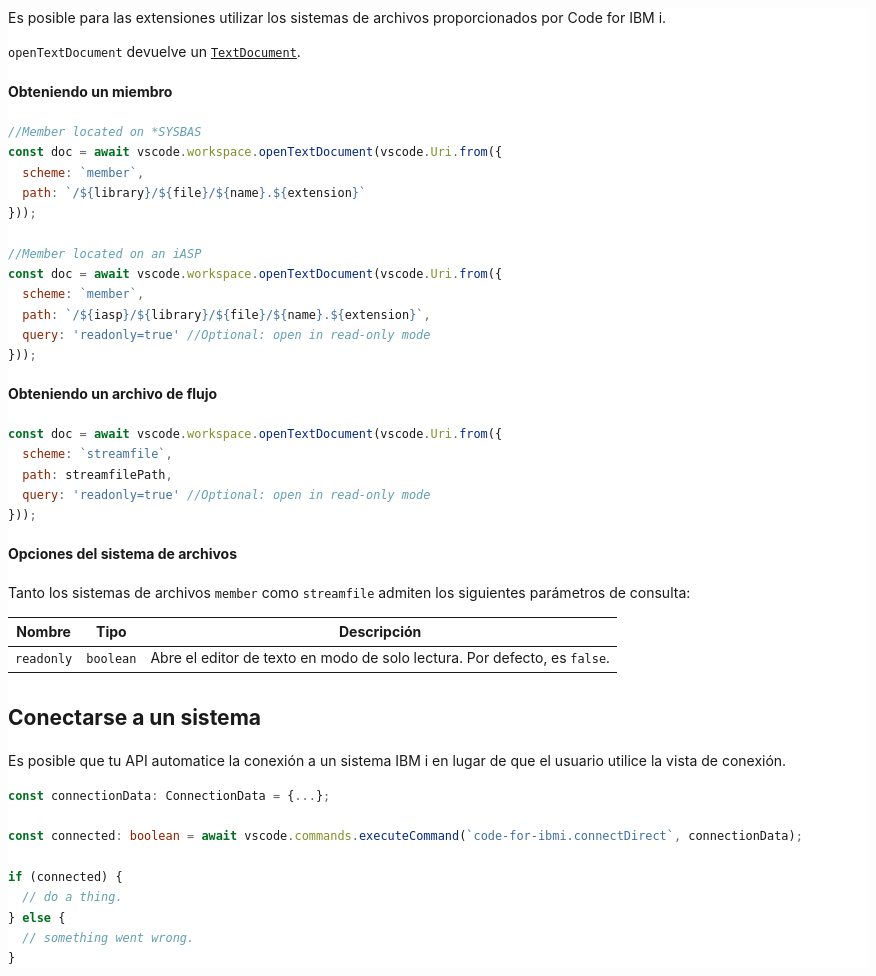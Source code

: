 Es posible para las extensiones utilizar los sistemas de archivos proporcionados por Code for IBM i.

`openTextDocument` devuelve un [`TextDocument`](https://code.visualstudio.com/api/references/vscode-api#TextDocument).

#### Obteniendo un miembro


```js
//Member located on *SYSBAS
const doc = await vscode.workspace.openTextDocument(vscode.Uri.from({
  scheme: `member`,
  path: `/${library}/${file}/${name}.${extension}`
}));

//Member located on an iASP
const doc = await vscode.workspace.openTextDocument(vscode.Uri.from({
  scheme: `member`,
  path: `/${iasp}/${library}/${file}/${name}.${extension}`,
  query: 'readonly=true' //Optional: open in read-only mode
}));
```

#### Obteniendo un archivo de flujo
```js
const doc = await vscode.workspace.openTextDocument(vscode.Uri.from({
  scheme: `streamfile`,
  path: streamfilePath,
  query: 'readonly=true' //Optional: open in read-only mode
}));
```
#### Opciones del sistema de archivos
Tanto los sistemas de archivos `member` como `streamfile` admiten los siguientes parámetros de consulta:

| Nombre      | Tipo      | Descripción                                                  |
|-------------|-----------|--------------------------------------------------------------|
| `readonly`  | `boolean` | Abre el editor de texto en modo de solo lectura. Por defecto, es `false`. |


## Conectarse a un sistema

Es posible que tu API automatice la conexión a un sistema IBM i en lugar de que el usuario utilice la vista de conexión.


```ts
const connectionData: ConnectionData = {...};

const connected: boolean = await vscode.commands.executeCommand(`code-for-ibmi.connectDirect`, connectionData);

if (connected) {
  // do a thing.
} else {
  // something went wrong.
}
```
